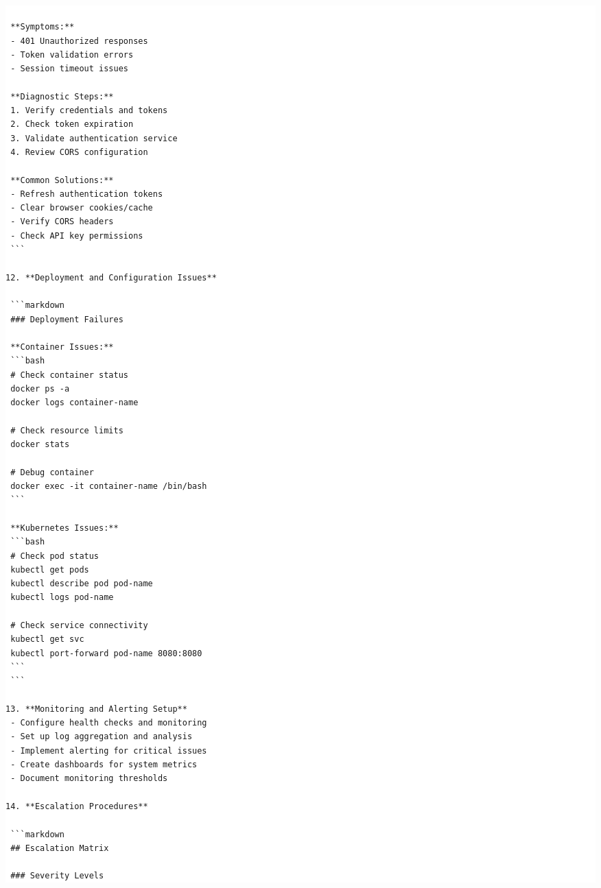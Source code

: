    ```
    
    **Symptoms:**
    - 401 Unauthorized responses
    - Token validation errors
    - Session timeout issues
    
    **Diagnostic Steps:**
    1. Verify credentials and tokens
    2. Check token expiration
    3. Validate authentication service
    4. Review CORS configuration
    
    **Common Solutions:**
    - Refresh authentication tokens
    - Clear browser cookies/cache
    - Verify CORS headers
    - Check API key permissions
    ```

12. **Deployment and Configuration Issues**
    
    ```markdown
    ### Deployment Failures
    
    **Container Issues:**
    ```bash
    # Check container status
    docker ps -a
    docker logs container-name
    
    # Check resource limits
    docker stats
    
    # Debug container
    docker exec -it container-name /bin/bash
    ```
    
    **Kubernetes Issues:**
    ```bash
    # Check pod status
    kubectl get pods
    kubectl describe pod pod-name
    kubectl logs pod-name
    
    # Check service connectivity
    kubectl get svc
    kubectl port-forward pod-name 8080:8080
    ```
    ```

13. **Monitoring and Alerting Setup**
    - Configure health checks and monitoring
    - Set up log aggregation and analysis
    - Implement alerting for critical issues
    - Create dashboards for system metrics
    - Document monitoring thresholds

14. **Escalation Procedures**
    
    ```markdown
    ## Escalation Matrix
    
    ### Severity Levels
   ```